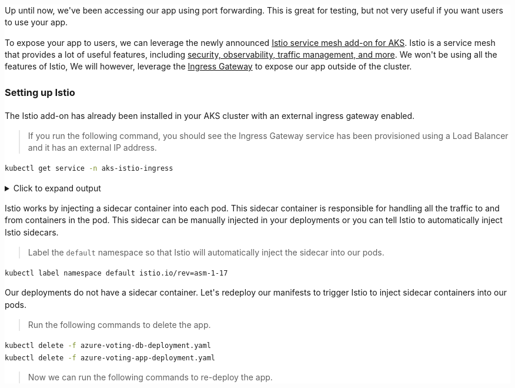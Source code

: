 Up until now, we've been accessing our app using port forwarding. This is great for testing, but not very useful if you want users to use your app.

To expose your app to users, we can leverage the newly announced [Istio service mesh add-on for AKS](https://learn.microsoft.com/azure/aks/istio-deploy-addon?WT.mc_id=containers-105184-pauyu). Istio is a service mesh that provides a lot of useful features, including [security, observability, traffic management, and more](https://istio.io/latest/docs/concepts/). We won't be using all the features of Istio, We will however, leverage the [Ingress Gateway](https://istio.io/latest/docs/tasks/traffic-management/ingress/ingress-control/) to expose our app outside of the cluster.

### Setting up Istio

The Istio add-on has already been installed in your AKS cluster with an external ingress gateway enabled.

<div class="task" data-title="Task">

> If you run the following command, you should see the Ingress Gateway service has been provisioned using a Load Balancer and it has an external IP address.

</div>

```bash
kubectl get service -n aks-istio-ingress
```

<details><summary>Click to expand output</summary></details>

Istio works by injecting a sidecar container into each pod. This sidecar container is responsible for handling all the traffic to and from containers in the pod. This sidecar can be manually injected in your deployments or you can tell Istio to automatically inject Istio sidecars.

<div class="task" data-title="Task">

> Label the `default` namespace so that Istio will automatically inject the sidecar into our pods.

</div>

```bash
kubectl label namespace default istio.io/rev=asm-1-17
```

Our deployments do not have a sidecar container. Let's redeploy our manifests to trigger Istio to inject sidecar containers into our pods.

<div class="task" data-title="Task">

> Run the following commands to delete the app.

</div>

```bash
kubectl delete -f azure-voting-db-deployment.yaml
kubectl delete -f azure-voting-app-deployment.yaml
```

<div class="task" data-title="Task">

> Now we can run the following commands to re-deploy the app.

</div>
